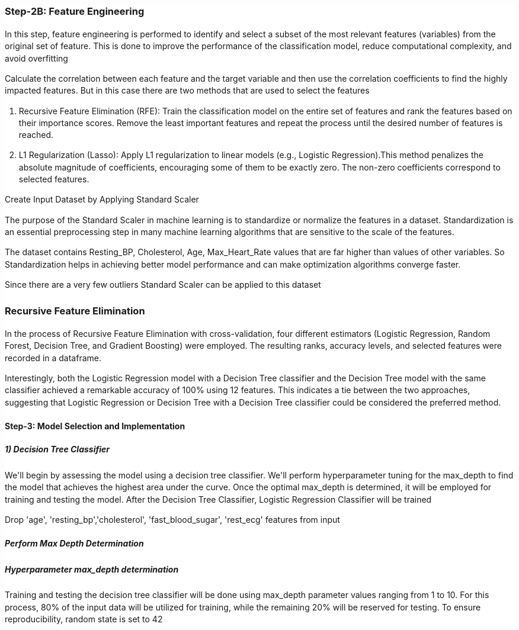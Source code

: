 ### Step-2B: Feature Engineering
In this step, feature engineering is performed to identify and select a subset of the most relevant features (variables) from the original set of feature. This is done to improve the performance of the classification model, reduce computational complexity, and avoid overfitting

Calculate the correlation between each feature and the target variable and then use the correlation coefficients to find the highly impacted features. But in this case there are two methods that are used to select the features

1) Recursive Feature Elimination (RFE): Train the classification model on the entire set of features and rank the features based on their importance scores. Remove the least important features and repeat the process until the desired number of features is reached.

2) L1 Regularization (Lasso): Apply L1 regularization to linear models (e.g., Logistic Regression).This method penalizes the absolute magnitude of coefficients, encouraging some of them to be exactly zero. The non-zero coefficients correspond to selected features.

Create Input Dataset by Applying Standard Scaler

The purpose of the Standard Scaler in machine learning is to standardize or normalize the features in a dataset. 
Standardization is an essential preprocessing step in many machine learning algorithms that are sensitive to the scale of the features. 

The dataset contains Resting_BP, Cholesterol, Age, Max_Heart_Rate values that are far higher than values of other variables. So Standardization helps in achieving better model performance and can make optimization algorithms converge faster.

Since there are a very few outliers Standard Scaler can be applied to this dataset

### Recursive Feature Elimination
In the process of Recursive Feature Elimination with cross-validation, four different estimators (Logistic Regression, Random Forest, Decision Tree, and Gradient Boosting) were employed. The resulting ranks, accuracy levels, and selected features were recorded in a dataframe.

Interestingly, both the Logistic Regression model with a Decision Tree classifier and the Decision Tree model with the same classifier achieved a remarkable accuracy of 100% using 12 features. This indicates a tie between the two approaches, suggesting that Logistic Regression or Decision Tree with a Decision Tree classifier could be considered the preferred method.

#### Step-3: Model Selection and Implementation
##### 1) Decision Tree Classifier
We'll begin by assessing the model using a decision tree classifier. We'll perform hyperparameter tuning for the max_depth to find the model that achieves the highest area under the curve. Once the optimal max_depth is determined, it will be employed for training and testing the model. After the Decision Tree Classifier, Logistic Regression Classifier will be trained

Drop 'age', 'resting_bp','cholesterol', 'fast_blood_sugar', 'rest_ecg' features from input
##### Perform Max Depth Determination

##### Hyperparameter max_depth determination

Training and testing the decision tree classifier will be done using max_depth parameter values ranging from 1 to 10. For this process, 80% of the input data will be utilized for training, while the remaining 20% will be reserved for testing. To ensure reproducibility, random state is set to 42
